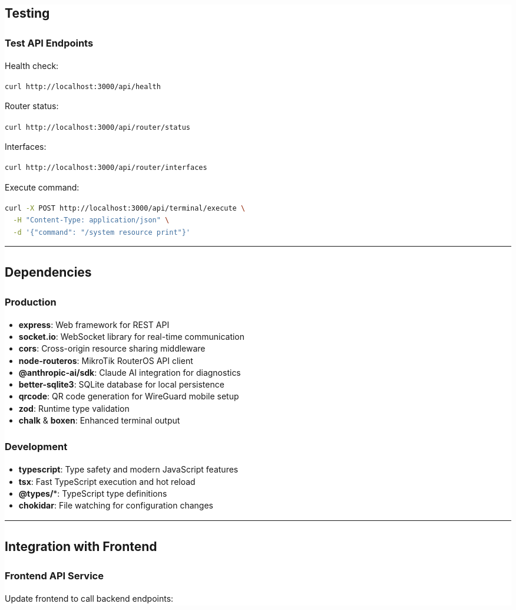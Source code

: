 
## Testing

### Test API Endpoints

Health check:
```bash
curl http://localhost:3000/api/health
```

Router status:
```bash
curl http://localhost:3000/api/router/status
```

Interfaces:
```bash
curl http://localhost:3000/api/router/interfaces
```

Execute command:
```bash
curl -X POST http://localhost:3000/api/terminal/execute \
  -H "Content-Type: application/json" \
  -d '{"command": "/system resource print"}'
```

---

## Dependencies

### Production
- **express**: Web framework for REST API
- **socket.io**: WebSocket library for real-time communication
- **cors**: Cross-origin resource sharing middleware
- **node-routeros**: MikroTik RouterOS API client
- **@anthropic-ai/sdk**: Claude AI integration for diagnostics
- **better-sqlite3**: SQLite database for local persistence
- **qrcode**: QR code generation for WireGuard mobile setup
- **zod**: Runtime type validation
- **chalk** & **boxen**: Enhanced terminal output

### Development
- **typescript**: Type safety and modern JavaScript features
- **tsx**: Fast TypeScript execution and hot reload
- **@types/***: TypeScript type definitions
- **chokidar**: File watching for configuration changes

---

## Integration with Frontend

### Frontend API Service
Update frontend to call backend endpoints:
